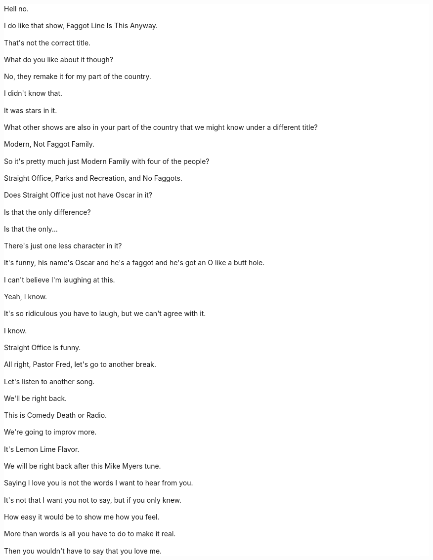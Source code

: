 Hell no.

I do like that show, Faggot Line Is This Anyway.

That's not the correct title.

What do you like about it though?

No, they remake it for my part of the country.

I didn't know that.

It was stars in it.

What other shows are also in your part of the country that we might know under a different title?

Modern, Not Faggot Family.

So it's pretty much just Modern Family with four of the people?

Straight Office, Parks and Recreation, and No Faggots.

Does Straight Office just not have Oscar in it?

Is that the only difference?

Is that the only...

There's just one less character in it?

It's funny, his name's Oscar and he's a faggot and he's got an O like a butt hole.

I can't believe I'm laughing at this.

Yeah, I know.

It's so ridiculous you have to laugh, but we can't agree with it.

I know.

Straight Office is funny.

All right, Pastor Fred, let's go to another break.

Let's listen to another song.

We'll be right back.

This is Comedy Death or Radio.

We're going to improv more.

It's Lemon Lime Flavor.

We will be right back after this Mike Myers tune.

Saying I love you is not the words I want to hear from you.

It's not that I want you not to say, but if you only knew.

How easy it would be to show me how you feel.

More than words is all you have to do to make it real.

Then you wouldn't have to say that you love me.
